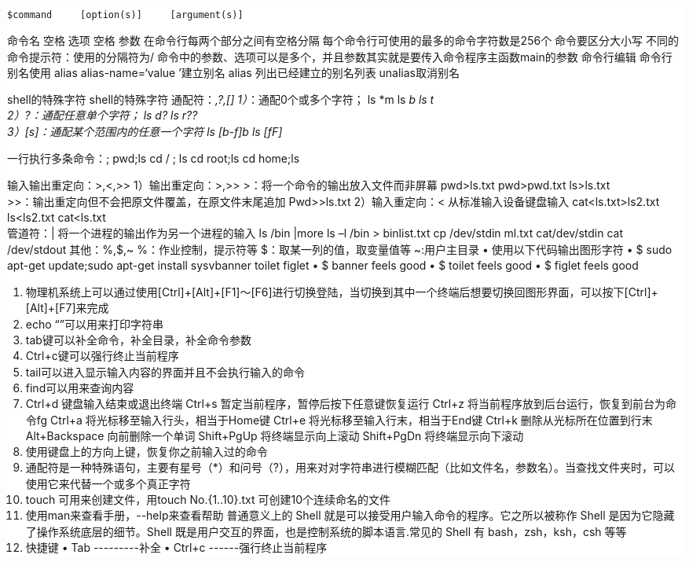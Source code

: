     $command     [option(s)]     [argument(s)]
   命令名   空格      选项     空格      参数
    在命令行每两个部分之间有空格分隔
    每个命令行可使用的最多的命令字符数是256个
    命令要区分大小写
    不同的命令提示符：使用的分隔符为/
    命令中的参数、选项可以是多个，并且参数其实就是要传入命令程序主函数main的参数
命令行编辑
命令行别名使用
       alias alias-name=‘value ’建立别名
       alias 列出已经建立的别名列表
       unalias取消别名
            


shell的特殊字符
shell的特殊字符
通配符：*,?,[]
       1）*：通配0个或多个字符；
   ls *m		ls *b 	ls *t		
       2）?：通配任意单个字符；
   ls d? 		ls r??	
       3）[s]：通配某个范围内的任意一个字符
     ls [b-f]b*	ls [fF]*	

一行执行多条命令：;
pwd;ls	cd / ; ls	cd root;ls		cd home;ls	
        
输入输出重定向：>,<,>>
       1）输出重定向：>,>>
               >：将一个命令的输出放入文件而非屏幕
pwd>ls.txt	pwd>pwd.txt		ls>ls.txt		
               >>：输出重定向但不会把原文件覆盖，在原文件末尾追加
Pwd>>ls.txt	
        2）输入重定向：<    从标准输入设备键盘输入
 cat<ls.txt>ls2.txt 		ls<ls2.txt		cat<ls.txt		
管道符：|
       将一个进程的输出作为另一个进程的输入
ls /bin |more 		ls –l /bin > binlist.txt	cp /dev/stdin ml.txt		   cat/dev/stdin cat /dev/stdout 
其他：%,$,~
       %：作业控制，提示符等
       $：取某一列的值，取变量值等
~:用户主目录
•	使用以下代码输出图形字符
•	$ sudo apt-get update;sudo apt-get install sysvbanner toilet figlet
•	$ banner feels good
•	$ toilet feels good
•	$ figlet feels good
1.	物理机系统上可以通过使用[Ctrl]+[Alt]+[F1]～[F6]进行切换登陆，当切换到其中一个终端后想要切换回图形界面，可以按下[Ctrl]+[Alt]+[F7]来完成
2.	echo “”可以用来打印字符串
3.	tab键可以补全命令，补全目录，补全命令参数
4.	Ctrl+c键可以强行终止当前程序
5.	tail可以进入显示输入内容的界面并且不会执行输入的命令
6.	find可以用来查询内容
7.	Ctrl+d 键盘输入结束或退出终端 Ctrl+s 暂定当前程序，暂停后按下任意键恢复运行 Ctrl+z 将当前程序放到后台运行，恢复到前台为命令fg Ctrl+a 将光标移至输入行头，相当于Home键 Ctrl+e 将光标移至输入行末，相当于End键 Ctrl+k 删除从光标所在位置到行末 Alt+Backspace 向前删除一个单词 Shift+PgUp 将终端显示向上滚动 Shift+PgDn 将终端显示向下滚动
8.	使用键盘上的方向上键，恢复你之前输入过的命令
9.	通配符是一种特殊语句，主要有星号（*）和问号（?），用来对对字符串进行模糊匹配（比如文件名，参数名）。当查找文件夹时，可以使用它来代替一个或多个真正字符
10.	touch 可用来创建文件，用touch No.{1..10}.txt 可创建10个连续命名的文件
11.	使用man来查看手册，--help来查看帮助
普通意义上的 Shell 就是可以接受用户输入命令的程序。它之所以被称作 Shell 是因为它隐藏了操作系统底层的细节。Shell 既是用户交互的界面，也是控制系统的脚本语言.常见的 Shell 有 bash，zsh，ksh，csh 等等
1. 快捷键
•	Tab ---------补全
•	Ctrl+c ------强行终止当前程序